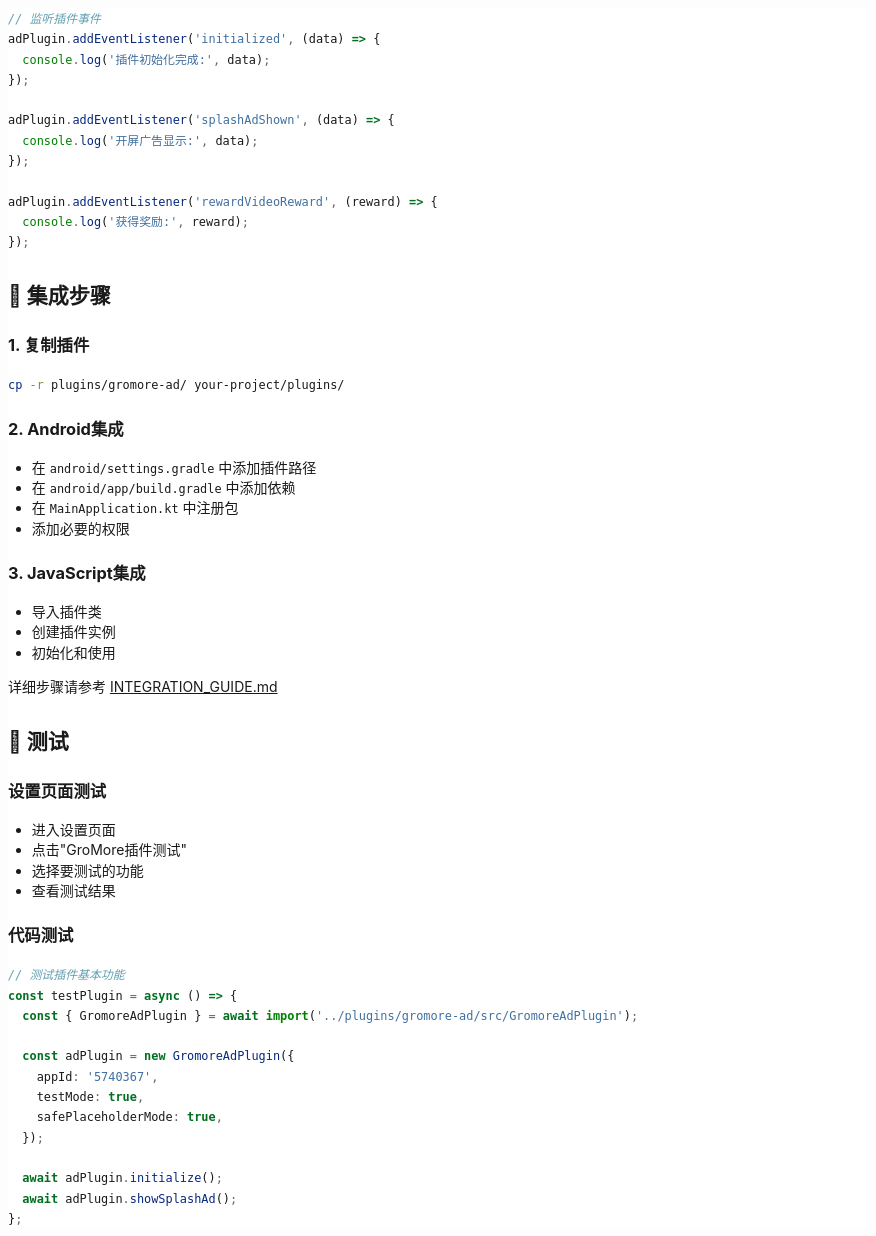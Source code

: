 ```typescript
// 监听插件事件
adPlugin.addEventListener('initialized', (data) => {
  console.log('插件初始化完成:', data);
});

adPlugin.addEventListener('splashAdShown', (data) => {
  console.log('开屏广告显示:', data);
});

adPlugin.addEventListener('rewardVideoReward', (reward) => {
  console.log('获得奖励:', reward);
});
```

## 🔧 集成步骤

### 1. 复制插件
```bash
cp -r plugins/gromore-ad/ your-project/plugins/
```

### 2. Android集成
- 在 `android/settings.gradle` 中添加插件路径
- 在 `android/app/build.gradle` 中添加依赖
- 在 `MainApplication.kt` 中注册包
- 添加必要的权限

### 3. JavaScript集成
- 导入插件类
- 创建插件实例
- 初始化和使用

详细步骤请参考 [INTEGRATION_GUIDE.md](./INTEGRATION_GUIDE.md)

## 🧪 测试

### 设置页面测试
- 进入设置页面
- 点击"GroMore插件测试"
- 选择要测试的功能
- 查看测试结果

### 代码测试
```typescript
// 测试插件基本功能
const testPlugin = async () => {
  const { GromoreAdPlugin } = await import('../plugins/gromore-ad/src/GromoreAdPlugin');
  
  const adPlugin = new GromoreAdPlugin({
    appId: '5740367',
    testMode: true,
    safePlaceholderMode: true,
  });
  
  await adPlugin.initialize();
  await adPlugin.showSplashAd();
};
```
